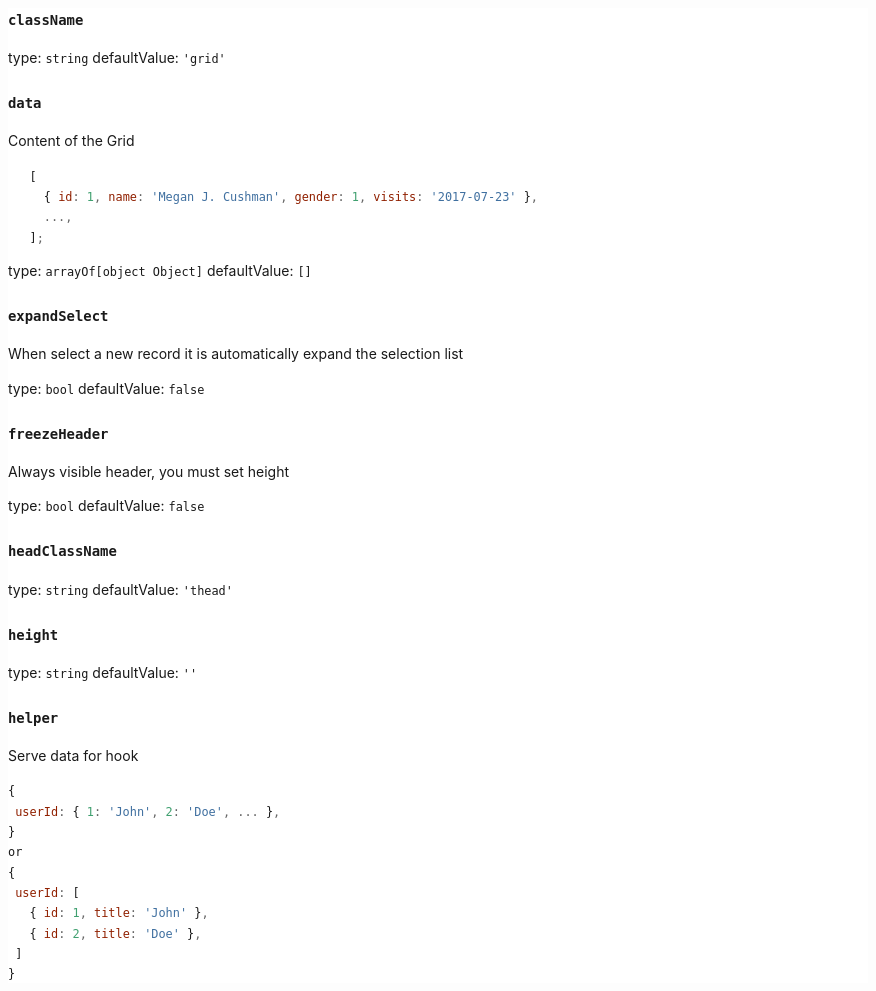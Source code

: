 
### `className`

type: `string`
defaultValue: `'grid'`


### `data`

Content of the Grid

```javascript
   [
     { id: 1, name: 'Megan J. Cushman', gender: 1, visits: '2017-07-23' },
     ...,
   ];
```


type: `arrayOf[object Object]`
defaultValue: `[]`


### `expandSelect`

When select a new record it is automatically expand the selection list


type: `bool`
defaultValue: `false`


### `freezeHeader`

Always visible header, you must set height


type: `bool`
defaultValue: `false`


### `headClassName`

type: `string`
defaultValue: `'thead'`


### `height`

type: `string`
defaultValue: `''`


### `helper`

Serve data for hook


```javascript
{
 userId: { 1: 'John', 2: 'Doe', ... },
}
or
{
 userId: [
   { id: 1, title: 'John' },
   { id: 2, title: 'Doe' },
 ]
}
```
